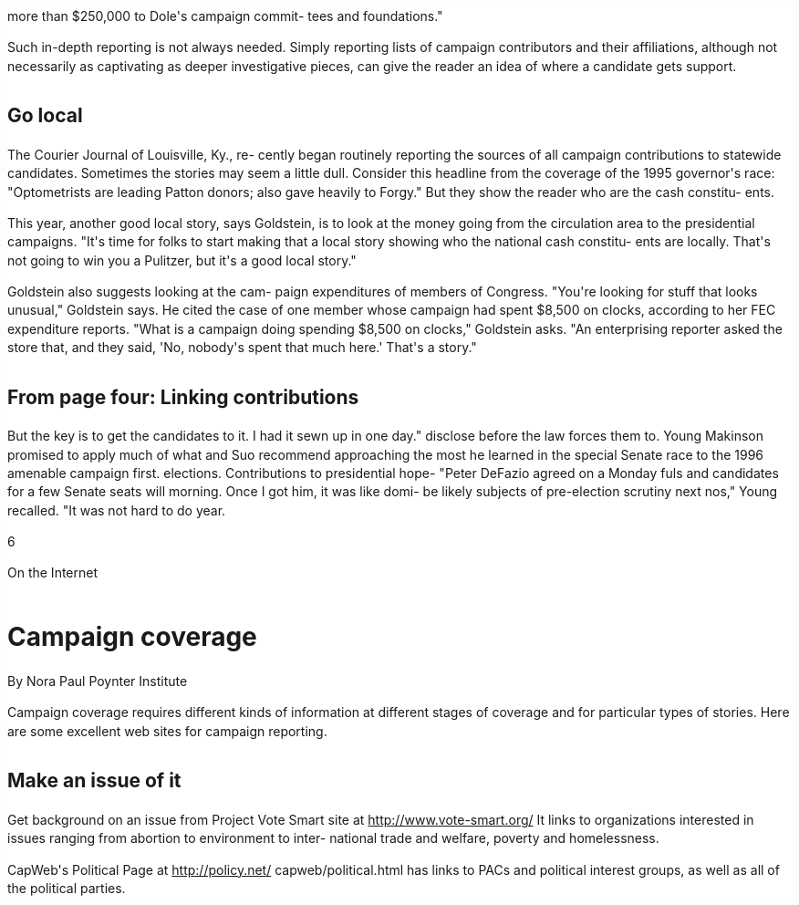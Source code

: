 more than $250,000 to Dole's campaign commit- tees and foundations." 

Such in-depth reporting is not always needed. Simply reporting lists of campaign contributors and their affiliations, although not necessarily as captivating as deeper investigative pieces, can give the reader an idea of where a candidate gets support. 

## Go local 

The Courier Journal of Louisville, Ky., re- cently began routinely reporting the sources of all campaign contributions to statewide candidates. Sometimes the stories may seem a little dull. Consider this headline from the coverage of the 1995 governor's race: "Optometrists are leading Patton donors; also gave heavily to Forgy." But they show the reader who are the cash constitu- ents. 

This year, another good local story, says Goldstein, is to look at the money going from the circulation area to the presidential campaigns. "It's time for folks to start making that a local story showing who the national cash constitu- ents are locally. That's not going to win you a Pulitzer, but it's a good local story." 

Goldstein also suggests looking at the cam- paign expenditures of members of Congress. "You're looking for stuff that looks unusual," Goldstein says. He cited the case of one member whose campaign had spent $8,500 on clocks, according to her FEC expenditure reports. "What is a campaign doing spending $8,500 on clocks," Goldstein asks. "An enterprising reporter asked the store that, and they said, 'No, nobody's spent that much here.' That's a story." 

## From page four: Linking contributions 

But the key is to get the candidates to it. I had it sewn up in one day." disclose before the law forces them to. Young Makinson promised to apply much of what and Suo recommend approaching the most he learned in the special Senate race to the 1996 amenable campaign first. elections. Contributions to presidential hope- "Peter DeFazio agreed on a Monday fuls and candidates for a few Senate seats will morning. Once I got him, it was like domi- be likely subjects of pre-election scrutiny next nos," Young recalled. "It was not hard to do year. 

6


On the Internet 

# Campaign coverage 

By Nora Paul Poynter Institute 

Campaign coverage requires different kinds of information at different stages of coverage and for particular types of stories. Here are some excellent web sites for campaign reporting. 

## Make an issue of it 

Get background on an issue from Project Vote Smart site at http://www.vote-smart.org/ It links to organizations interested in issues ranging from abortion to environment to inter- national trade and welfare, poverty and homelessness. 

CapWeb's Political Page at http://policy.net/ capweb/political.html has links to PACs and political interest groups, as well as all of the political parties. 
